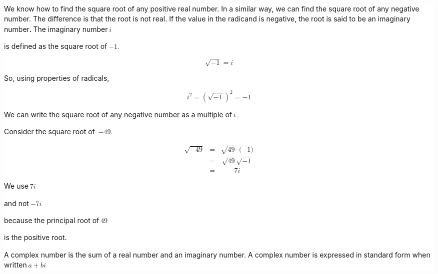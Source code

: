 

We know how to find the square root of any positive real number. In a similar way, we can find the square root of any negative number. The difference is that the root is not real. If the value in the radicand is negative, the root is said to be an imaginary number<strong>. </strong>The imaginary number<math xmlns="http://www.w3.org/1998/Math/MathML"> <mrow> <mtext> </mtext><mi>i</mi><mtext> </mtext> </mrow> </math>

is defined as the square root of<math xmlns="http://www.w3.org/1998/Math/MathML"> <mrow> <mtext> </mtext><mn>−1.</mn> </mrow> </math>

<div data-type="equation" class="unnumbered" data-label="">
<math xmlns="http://www.w3.org/1998/Math/MathML" display="block"> <mrow> <msqrt> <mrow> <mn>−1</mn> </mrow> </msqrt> <mo>=</mo><mi>i</mi> </mrow> </math>
</div>

So, using properties of radicals,

<div data-type="equation" class="unnumbered" data-label="">
<math xmlns="http://www.w3.org/1998/Math/MathML" display="block"> <mrow> <msup> <mi>i</mi> <mn>2</mn> </msup> <mo>=</mo><msup> <mrow> <mrow><mo>(</mo> <mrow> <msqrt> <mrow> <mo>−</mo><mn>1</mn> </mrow> </msqrt> </mrow> <mo>)</mo></mrow> </mrow> <mn>2</mn> </msup> <mo>=</mo><mn>−1</mn> </mrow> </math>
</div>

We can write the square root of any negative number as a multiple of<math xmlns="http://www.w3.org/1998/Math/MathML"> <mrow> <mtext> </mtext><mi>i</mi><mo>.</mo><mtext> </mtext> </mrow> </math>

Consider the square root of <math xmlns="http://www.w3.org/1998/Math/MathML"> <mrow> <mtext> </mtext><mn>−49.</mn> </mrow> </math>

<div data-type="equation" class="unnumbered" data-label="">
<math xmlns="http://www.w3.org/1998/Math/MathML" display="block"> <mrow> <mtable> <mtr rowalign="center"> <mtd rowalign="center" columnalign="right"><mrow><msqrt><mrow><mn>−49</mn></mrow></msqrt></mrow></mtd> <mtd rowalign="center"><mo>=</mo></mtd> <mtd rowalign="center" columnalign="right"> <mrow> <msqrt> <mrow> <mn>49</mn><mo>⋅</mo><mo stretchy="false">(</mo><mn>−1</mn><mo stretchy="false">)</mo></mrow> </msqrt> </mrow> </mtd> </mtr> <mtr rowalign="center"> <mtd rowalign="center" /> <mtd rowalign="center"><mo>=</mo></mtd> <mtd rowalign="center" columnalign="left"> <mrow> <msqrt> <mrow> <mn>49</mn></mrow> </msqrt> <msqrt> <mrow> <mn>−1</mn></mrow> </msqrt> </mrow> </mtd> </mtr> <mtr rowalign="center"> <mtd rowalign="center" /> <mtd rowalign="center"><mo>=</mo></mtd> <mtd rowalign="center" columnalign="left"><mrow><mn>7</mn><mi>i</mi></mrow></mtd> </mtr> </mtable></mrow> </math>
</div>

We use<math xmlns="http://www.w3.org/1998/Math/MathML"> <mrow> <mtext> </mtext><mn>7</mn><mi>i</mi><mtext> </mtext> </mrow> </math>

and not<math xmlns="http://www.w3.org/1998/Math/MathML"> <mrow> <mtext> </mtext><mn>−7</mn><mi>i</mi><mtext> </mtext> </mrow> </math>

because the principal root of<math xmlns="http://www.w3.org/1998/Math/MathML"> <mrow> <mtext> </mtext><mn>49</mn><mtext> </mtext> </mrow> </math>

is the positive root.

A complex number is the sum of a real number and an imaginary number. A complex number is expressed in standard form when written<math xmlns="http://www.w3.org/1998/Math/MathML"> <mrow> <mtext> </mtext><mi>a</mi><mo>+</mo><mi>b</mi><mi>i</mi><mtext> </mtext> </mrow> </math>

